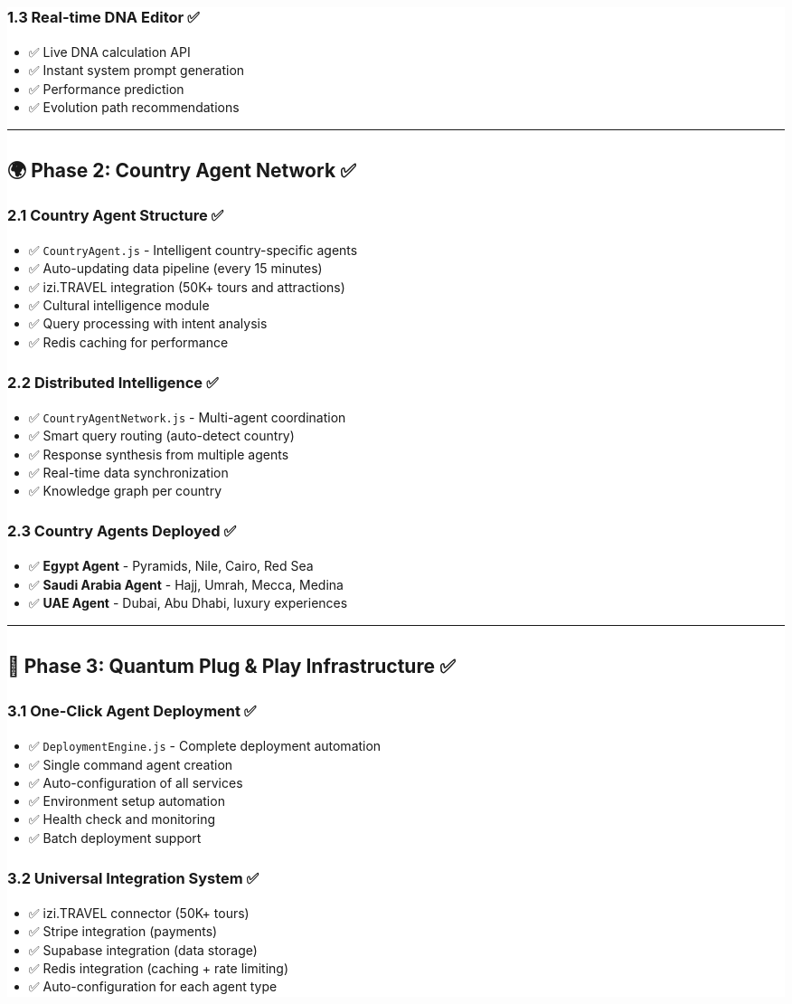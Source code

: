 ### 1.3 Real-time DNA Editor ✅

- ✅ Live DNA calculation API
- ✅ Instant system prompt generation
- ✅ Performance prediction
- ✅ Evolution path recommendations

---

## 🌍 Phase 2: Country Agent Network ✅

### 2.1 Country Agent Structure ✅

- ✅ `CountryAgent.js` - Intelligent country-specific agents
- ✅ Auto-updating data pipeline (every 15 minutes)
- ✅ izi.TRAVEL integration (50K+ tours and attractions)
- ✅ Cultural intelligence module
- ✅ Query processing with intent analysis
- ✅ Redis caching for performance

### 2.2 Distributed Intelligence ✅

- ✅ `CountryAgentNetwork.js` - Multi-agent coordination
- ✅ Smart query routing (auto-detect country)
- ✅ Response synthesis from multiple agents
- ✅ Real-time data synchronization
- ✅ Knowledge graph per country

### 2.3 Country Agents Deployed ✅

- ✅ **Egypt Agent** - Pyramids, Nile, Cairo, Red Sea
- ✅ **Saudi Arabia Agent** - Hajj, Umrah, Mecca, Medina
- ✅ **UAE Agent** - Dubai, Abu Dhabi, luxury experiences

---

## 🚀 Phase 3: Quantum Plug & Play Infrastructure ✅

### 3.1 One-Click Agent Deployment ✅

- ✅ `DeploymentEngine.js` - Complete deployment automation
- ✅ Single command agent creation
- ✅ Auto-configuration of all services
- ✅ Environment setup automation
- ✅ Health check and monitoring
- ✅ Batch deployment support

### 3.2 Universal Integration System ✅

- ✅ izi.TRAVEL connector (50K+ tours)
- ✅ Stripe integration (payments)
- ✅ Supabase integration (data storage)
- ✅ Redis integration (caching + rate limiting)
- ✅ Auto-configuration for each agent type
